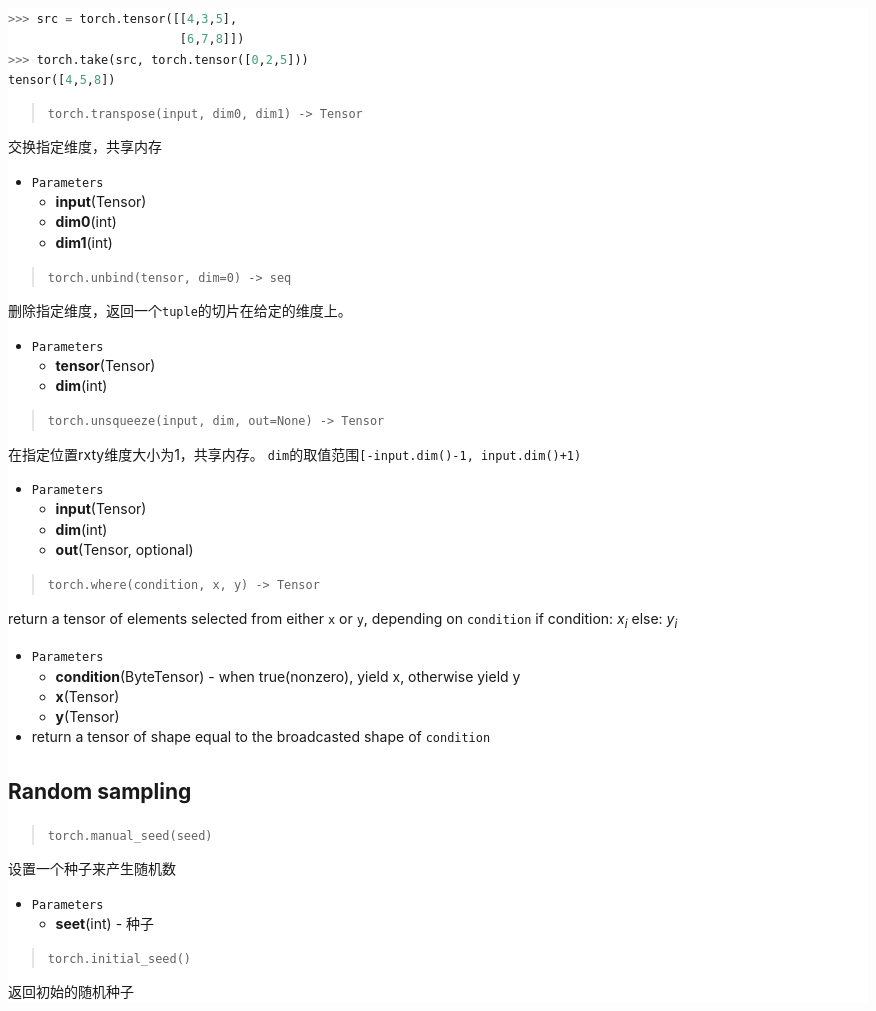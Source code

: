 ```python
>>> src = torch.tensor([[4,3,5],
                        [6,7,8]])
>>> torch.take(src, torch.tensor([0,2,5]))
tensor([4,5,8])
```

> `torch.transpose(input, dim0, dim1) -> Tensor`

交换指定维度，共享内存

* `Parameters`
  * **input**(Tensor)
  * **dim0**(int)
  * **dim1**(int)

> `torch.unbind(tensor, dim=0) -> seq`

删除指定维度，返回一个`tuple`的切片在给定的维度上。

* `Parameters`
  * **tensor**(Tensor)
  * **dim**(int)

> `torch.unsqueeze(input, dim, out=None) -> Tensor`

在指定位置rxty维度大小为1，共享内存。
`dim`的取值范围`[-input.dim()-1, input.dim()+1)`

* `Parameters`
  * **input**(Tensor)
  * **dim**(int)
  * **out**(Tensor, optional)

> `torch.where(condition, x, y) -> Tensor`

return a tensor of elements selected from either `x` or `y`, depending on `condition`
if condition:   $x_i$
else:           $y_i$

* `Parameters`
  * **condition**(ByteTensor) - when true(nonzero), yield x, otherwise yield y
  * **x**(Tensor)
  * **y**(Tensor)
* return a tensor of shape equal to the broadcasted shape of `condition`

## Random sampling

> `torch.manual_seed(seed)`

设置一个种子来产生随机数

* `Parameters`
  * **seet**(int) - 种子

> `torch.initial_seed()`

返回初始的随机种子
